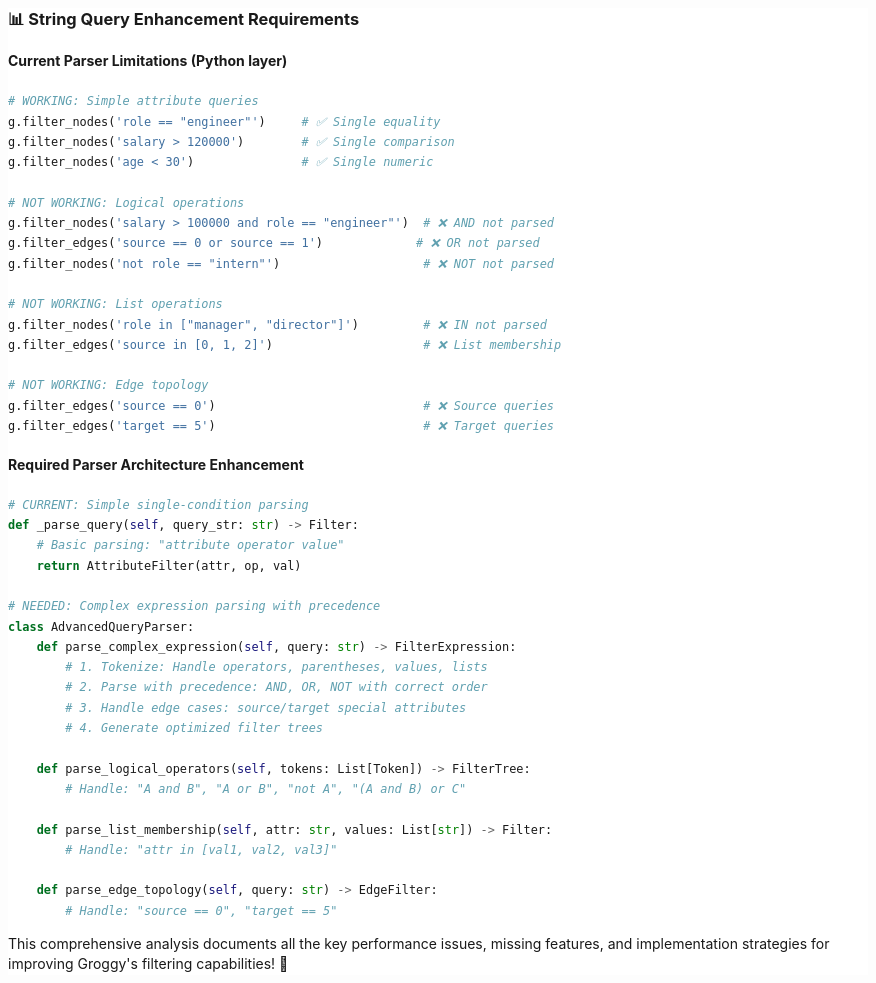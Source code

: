 ### **📊 String Query Enhancement Requirements**

#### **Current Parser Limitations** (Python layer)
```python
# WORKING: Simple attribute queries
g.filter_nodes('role == "engineer"')     # ✅ Single equality
g.filter_nodes('salary > 120000')        # ✅ Single comparison
g.filter_nodes('age < 30')               # ✅ Single numeric

# NOT WORKING: Logical operations
g.filter_nodes('salary > 100000 and role == "engineer"')  # ❌ AND not parsed
g.filter_edges('source == 0 or source == 1')             # ❌ OR not parsed
g.filter_nodes('not role == "intern"')                    # ❌ NOT not parsed

# NOT WORKING: List operations  
g.filter_nodes('role in ["manager", "director"]')         # ❌ IN not parsed
g.filter_edges('source in [0, 1, 2]')                     # ❌ List membership

# NOT WORKING: Edge topology
g.filter_edges('source == 0')                             # ❌ Source queries
g.filter_edges('target == 5')                             # ❌ Target queries
```

#### **Required Parser Architecture Enhancement**
```python
# CURRENT: Simple single-condition parsing
def _parse_query(self, query_str: str) -> Filter:
    # Basic parsing: "attribute operator value"
    return AttributeFilter(attr, op, val)

# NEEDED: Complex expression parsing with precedence
class AdvancedQueryParser:
    def parse_complex_expression(self, query: str) -> FilterExpression:
        # 1. Tokenize: Handle operators, parentheses, values, lists
        # 2. Parse with precedence: AND, OR, NOT with correct order
        # 3. Handle edge cases: source/target special attributes
        # 4. Generate optimized filter trees
        
    def parse_logical_operators(self, tokens: List[Token]) -> FilterTree:
        # Handle: "A and B", "A or B", "not A", "(A and B) or C"
        
    def parse_list_membership(self, attr: str, values: List[str]) -> Filter:
        # Handle: "attr in [val1, val2, val3]"
        
    def parse_edge_topology(self, query: str) -> EdgeFilter:  
        # Handle: "source == 0", "target == 5"
```

This comprehensive analysis documents all the key performance issues, missing features, and implementation strategies for improving Groggy's filtering capabilities! 🚀